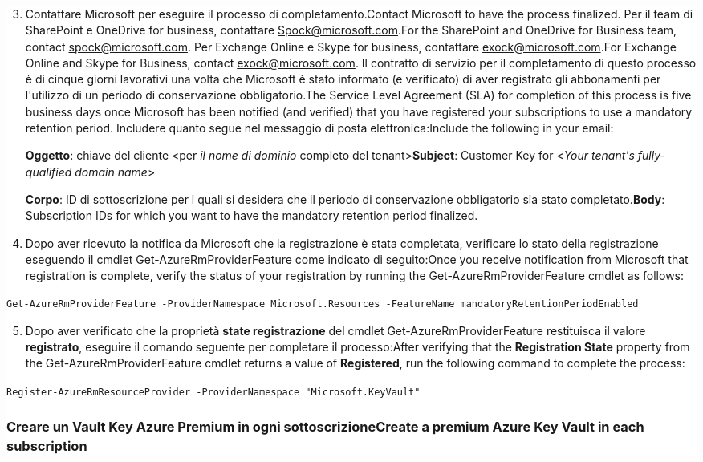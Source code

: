 3. <span data-ttu-id="f5aa3-208">Contattare Microsoft per eseguire il processo di completamento.</span><span class="sxs-lookup"><span data-stu-id="f5aa3-208">Contact Microsoft to have the process finalized.</span></span> <span data-ttu-id="f5aa3-209">Per il team di SharePoint e OneDrive for business, contattare [Spock@microsoft.com](mailto:spock@microsoft.com).</span><span class="sxs-lookup"><span data-stu-id="f5aa3-209">For the SharePoint and OneDrive for Business team, contact [spock@microsoft.com](mailto:spock@microsoft.com).</span></span> <span data-ttu-id="f5aa3-210">Per Exchange Online e Skype for business, contattare [exock@microsoft.com](mailto:exock@microsoft.com).</span><span class="sxs-lookup"><span data-stu-id="f5aa3-210">For Exchange Online and Skype for Business, contact [exock@microsoft.com](mailto:exock@microsoft.com).</span></span> <span data-ttu-id="f5aa3-211">Il contratto di servizio per il completamento di questo processo è di cinque giorni lavorativi una volta che Microsoft è stato informato (e verificato) di aver registrato gli abbonamenti per l'utilizzo di un periodo di conservazione obbligatorio.</span><span class="sxs-lookup"><span data-stu-id="f5aa3-211">The Service Level Agreement (SLA) for completion of this process is five business days once Microsoft has been notified (and verified) that you have registered your subscriptions to use a mandatory retention period.</span></span> <span data-ttu-id="f5aa3-212">Includere quanto segue nel messaggio di posta elettronica:</span><span class="sxs-lookup"><span data-stu-id="f5aa3-212">Include the following in your email:</span></span>
    
    <span data-ttu-id="f5aa3-213">**Oggetto**: chiave del cliente \<per *il nome di dominio* completo del tenant\></span><span class="sxs-lookup"><span data-stu-id="f5aa3-213">**Subject**: Customer Key for \<*Your tenant's fully-qualified domain name*\></span></span> 
    
    <span data-ttu-id="f5aa3-214">**Corpo**: ID di sottoscrizione per i quali si desidera che il periodo di conservazione obbligatorio sia stato completato.</span><span class="sxs-lookup"><span data-stu-id="f5aa3-214">**Body**: Subscription IDs for which you want to have the mandatory retention period finalized.</span></span> 
    
4. <span data-ttu-id="f5aa3-215">Dopo aver ricevuto la notifica da Microsoft che la registrazione è stata completata, verificare lo stato della registrazione eseguendo il cmdlet Get-AzureRmProviderFeature come indicato di seguito:</span><span class="sxs-lookup"><span data-stu-id="f5aa3-215">Once you receive notification from Microsoft that registration is complete, verify the status of your registration by running the Get-AzureRmProviderFeature cmdlet as follows:</span></span>
    
  ```
  Get-AzureRmProviderFeature -ProviderNamespace Microsoft.Resources -FeatureName mandatoryRetentionPeriodEnabled
  ```

5. <span data-ttu-id="f5aa3-216">Dopo aver verificato che la proprietà **state registrazione** del cmdlet Get-AzureRmProviderFeature restituisca il valore **registrato**, eseguire il comando seguente per completare il processo:</span><span class="sxs-lookup"><span data-stu-id="f5aa3-216">After verifying that the **Registration State** property from the Get-AzureRmProviderFeature cmdlet returns a value of **Registered**, run the following command to complete the process:</span></span>
    
  ```
  Register-AzureRmResourceProvider -ProviderNamespace "Microsoft.KeyVault"
  ```

### <a name="create-a-premium-azure-key-vault-in-each-subscription"></a><span data-ttu-id="f5aa3-217">Creare un Vault Key Azure Premium in ogni sottoscrizione</span><span class="sxs-lookup"><span data-stu-id="f5aa3-217">Create a premium Azure Key Vault in each subscription</span></span>
<span data-ttu-id="f5aa3-218"><a name="CreateKeyVault"> </a></span><span class="sxs-lookup"><span data-stu-id="f5aa3-218"></span></span>
